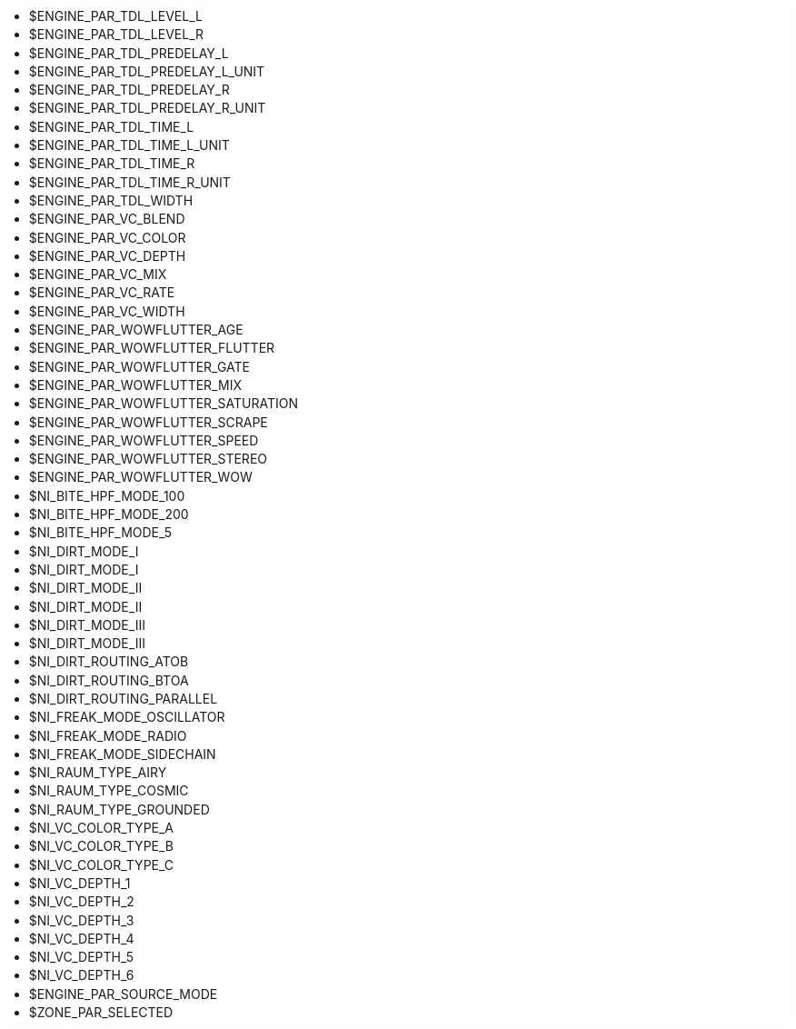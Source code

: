   - $ENGINE_PAR_TDL_LEVEL_L
  - $ENGINE_PAR_TDL_LEVEL_R
  - $ENGINE_PAR_TDL_PREDELAY_L
  - $ENGINE_PAR_TDL_PREDELAY_L_UNIT
  - $ENGINE_PAR_TDL_PREDELAY_R
  - $ENGINE_PAR_TDL_PREDELAY_R_UNIT
  - $ENGINE_PAR_TDL_TIME_L
  - $ENGINE_PAR_TDL_TIME_L_UNIT
  - $ENGINE_PAR_TDL_TIME_R
  - $ENGINE_PAR_TDL_TIME_R_UNIT
  - $ENGINE_PAR_TDL_WIDTH
  - $ENGINE_PAR_VC_BLEND
  - $ENGINE_PAR_VC_COLOR
  - $ENGINE_PAR_VC_DEPTH
  - $ENGINE_PAR_VC_MIX
  - $ENGINE_PAR_VC_RATE
  - $ENGINE_PAR_VC_WIDTH
  - $ENGINE_PAR_WOWFLUTTER_AGE
  - $ENGINE_PAR_WOWFLUTTER_FLUTTER
  - $ENGINE_PAR_WOWFLUTTER_GATE
  - $ENGINE_PAR_WOWFLUTTER_MIX
  - $ENGINE_PAR_WOWFLUTTER_SATURATION
  - $ENGINE_PAR_WOWFLUTTER_SCRAPE
  - $ENGINE_PAR_WOWFLUTTER_SPEED
  - $ENGINE_PAR_WOWFLUTTER_STEREO
  - $ENGINE_PAR_WOWFLUTTER_WOW
  - $NI_BITE_HPF_MODE_100
  - $NI_BITE_HPF_MODE_200
  - $NI_BITE_HPF_MODE_5
  - $NI_DIRT_MODE_I
  - $NI_DIRT_MODE_I
  - $NI_DIRT_MODE_II
  - $NI_DIRT_MODE_II
  - $NI_DIRT_MODE_III
  - $NI_DIRT_MODE_III
  - $NI_DIRT_ROUTING_ATOB
  - $NI_DIRT_ROUTING_BTOA
  - $NI_DIRT_ROUTING_PARALLEL
  - $NI_FREAK_MODE_OSCILLATOR
  - $NI_FREAK_MODE_RADIO
  - $NI_FREAK_MODE_SIDECHAIN
  - $NI_RAUM_TYPE_AIRY
  - $NI_RAUM_TYPE_COSMIC
  - $NI_RAUM_TYPE_GROUNDED
  - $NI_VC_COLOR_TYPE_A
  - $NI_VC_COLOR_TYPE_B
  - $NI_VC_COLOR_TYPE_C
  - $NI_VC_DEPTH_1
  - $NI_VC_DEPTH_2
  - $NI_VC_DEPTH_3
  - $NI_VC_DEPTH_4
  - $NI_VC_DEPTH_5
  - $NI_VC_DEPTH_6
  - $ENGINE_PAR_SOURCE_MODE
  - $ZONE_PAR_SELECTED
